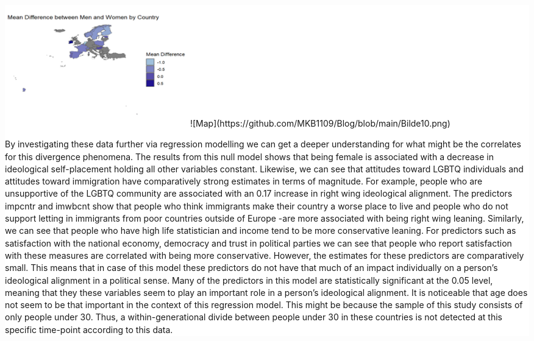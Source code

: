 <img src="https://github.com/MKB1109/Blog/blob/main/Bilde10.png" alt="map" width="300" height="200">
![Map](https://github.com/MKB1109/Blog/blob/main/Bilde10.png)

By investigating these data further via regression modelling we can get a deeper understanding for what might be the correlates for this divergence phenomena. The results from this null model shows that being female is associated with a decrease in ideological self-placement holding all other variables constant. Likewise, we can see that attitudes toward LGBTQ individuals and attitudes toward immigration have comparatively strong estimates in terms of magnitude. For example, people who are unsupportive of the LGBTQ community are associated with an 0.17 increase in right wing ideological alignment. The predictors impcntr and imwbcnt show that people who think immigrants make their country a worse place to live and people who do not support letting in immigrants from poor countries outside of Europe -are more associated with being right wing leaning. Similarly, we can see that people who have high life statistician and income tend to be more conservative leaning. For predictors such as satisfaction with the national economy, democracy and trust in political parties we can see that people who report satisfaction with these measures are correlated with being more conservative. However, the estimates for these predictors are comparatively small. This means that in case of this model these predictors do not have that much of an impact individually on a person’s ideological alignment in a political sense. Many of the predictors in this model are statistically significant at the 0.05 level, meaning that they these variables seem to play an important role in a person’s ideological alignment. It is noticeable that age does not seem to be that important in the context of this regression model. This might be because the sample of this study consists of only people under 30. Thus, a within-generational divide between people under 30 in these countries is not detected at this specific time-point according to this data.

